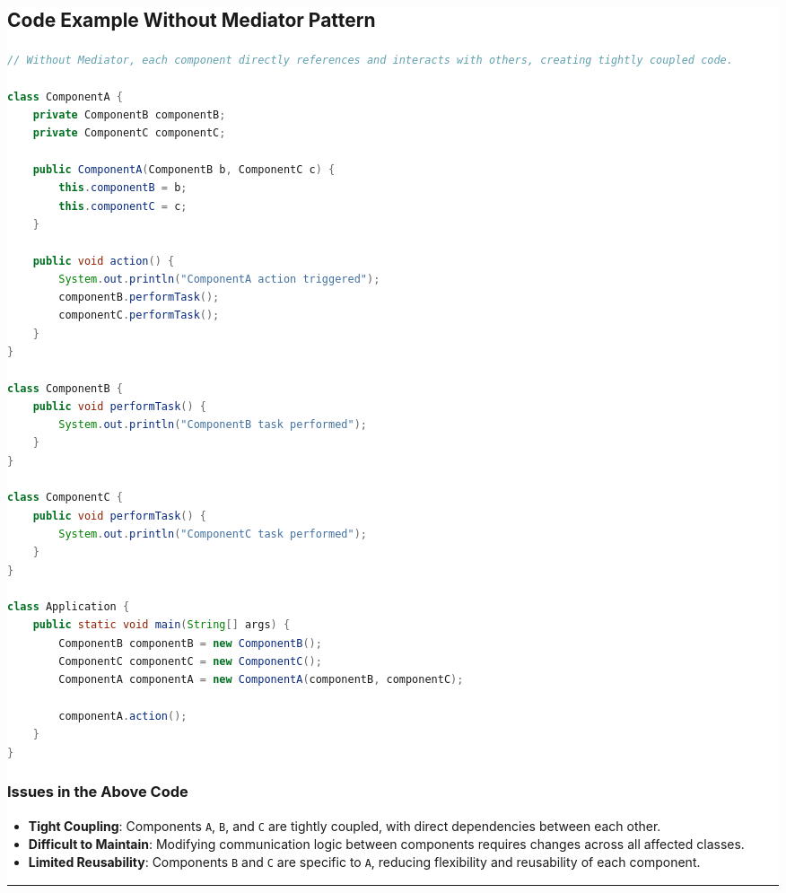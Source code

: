 
## **Code Example Without Mediator Pattern**
```java
// Without Mediator, each component directly references and interacts with others, creating tightly coupled code.

class ComponentA {
    private ComponentB componentB;
    private ComponentC componentC;

    public ComponentA(ComponentB b, ComponentC c) {
        this.componentB = b;
        this.componentC = c;
    }

    public void action() {
        System.out.println("ComponentA action triggered");
        componentB.performTask();
        componentC.performTask();
    }
}

class ComponentB {
    public void performTask() {
        System.out.println("ComponentB task performed");
    }
}

class ComponentC {
    public void performTask() {
        System.out.println("ComponentC task performed");
    }
}

class Application {
    public static void main(String[] args) {
        ComponentB componentB = new ComponentB();
        ComponentC componentC = new ComponentC();
        ComponentA componentA = new ComponentA(componentB, componentC);

        componentA.action();
    }
}
```

### **Issues in the Above Code**
- **Tight Coupling**: Components `A`, `B`, and `C` are tightly coupled, with direct dependencies between each other.
- **Difficult to Maintain**: Modifying communication logic between components requires changes across all affected classes.
- **Limited Reusability**: Components `B` and `C` are specific to `A`, reducing flexibility and reusability of each component.

---